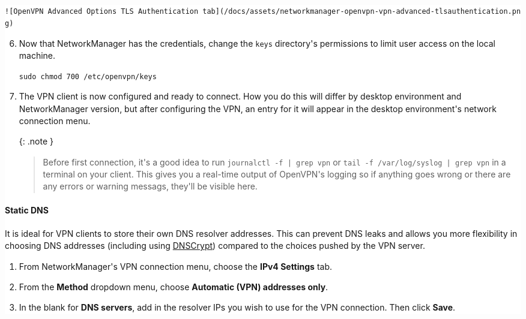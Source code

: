     ![OpenVPN Advanced Options TLS Authentication tab](/docs/assets/networkmanager-openvpn-vpn-advanced-tlsauthentication.png)

6.  Now that NetworkManager has the credentials, change the `keys` directory's permissions to limit user access on the local machine.

        sudo chmod 700 /etc/openvpn/keys

7.  The VPN client is now configured and ready to connect. How you do this will differ by desktop environment and NetworkManager version, but after configuring the VPN, an entry for it will appear in the desktop environment's network connection menu.

    {: .note }
    >
    >Before first connection, it's a good idea to run `journalctl -f | grep vpn` or `tail -f /var/log/syslog | grep vpn` in a terminal on your client. This gives you a real-time output of OpenVPN's logging so if anything goes wrong or there are any errors or warning messags, they'll be visible here.

#### Static DNS

It is ideal for VPN clients to store their own DNS resolver addresses. This can prevent DNS leaks and allows you more flexibility in choosing DNS addresses (including using [DNSCrypt](https://dnscrypt.org/)) compared to the choices pushed by the VPN server.

1.  From NetworkManager's VPN connection menu, choose the **IPv4 Settings** tab.

2.  From the **Method** dropdown menu, choose **Automatic (VPN) addresses only**.

3.  In the blank for **DNS servers**, add in the resolver IPs you wish to use for the VPN connection. Then click **Save**.
